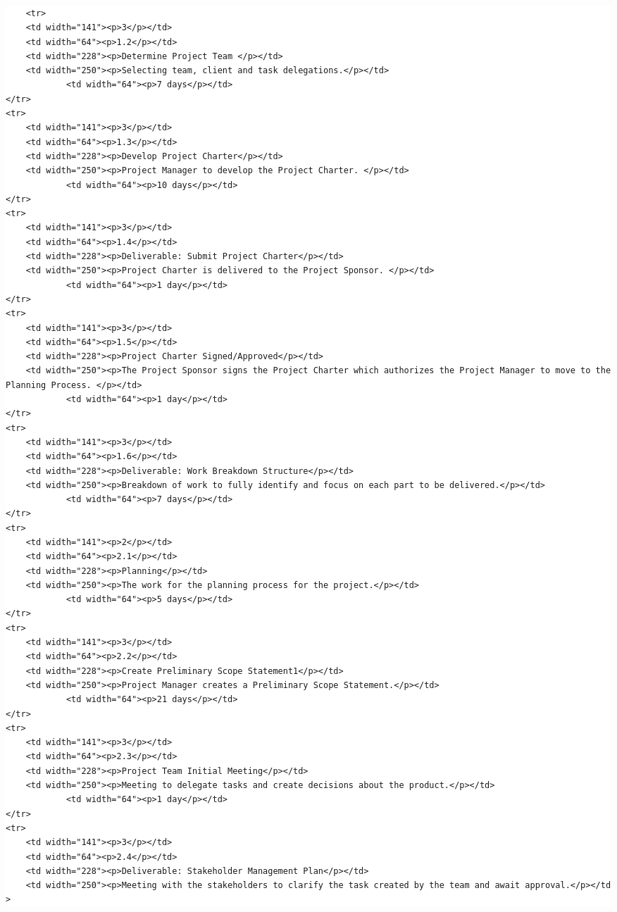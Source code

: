         <tr>
		<td width="141"><p>3</p></td>
		<td width="64"><p>1.2</p></td>
		<td width="228"><p>Determine Project Team </p></td>
		<td width="250"><p>Selecting team, client and task delegations.</p></td>
                <td width="64"><p>7 days</p></td>
	</tr>
	<tr>
		<td width="141"><p>3</p></td>
		<td width="64"><p>1.3</p></td>
		<td width="228"><p>Develop Project Charter</p></td>
		<td width="250"><p>Project Manager to develop the Project Charter. </p></td>
                <td width="64"><p>10 days</p></td>
	</tr>
	<tr>
		<td width="141"><p>3</p></td>
		<td width="64"><p>1.4</p></td>
		<td width="228"><p>Deliverable: Submit Project Charter</p></td>
		<td width="250"><p>Project Charter is delivered to the Project Sponsor. </p></td>
                <td width="64"><p>1 day</p></td>
	</tr>
	<tr>
		<td width="141"><p>3</p></td>
		<td width="64"><p>1.5</p></td>
		<td width="228"><p>Project Charter Signed/Approved</p></td>
		<td width="250"><p>The Project Sponsor signs the Project Charter which authorizes the Project Manager to move to the Planning Process. </p></td>
                <td width="64"><p>1 day</p></td>
	</tr>
	<tr>
		<td width="141"><p>3</p></td>
		<td width="64"><p>1.6</p></td>
		<td width="228"><p>Deliverable: Work Breakdown Structure</p></td>
		<td width="250"><p>Breakdown of work to fully identify and focus on each part to be delivered.</p></td>
                <td width="64"><p>7 days</p></td>
	</tr>
	<tr>
		<td width="141"><p>2</p></td>
		<td width="64"><p>2.1</p></td>
		<td width="228"><p>Planning</p></td>
		<td width="250"><p>The work for the planning process for the project.</p></td>
                <td width="64"><p>5 days</p></td>
	</tr>
	<tr>
		<td width="141"><p>3</p></td>
		<td width="64"><p>2.2</p></td>
		<td width="228"><p>Create Preliminary Scope Statement1</p></td>
		<td width="250"><p>Project Manager creates a Preliminary Scope Statement.</p></td>
                <td width="64"><p>21 days</p></td>
	</tr>
	<tr>
		<td width="141"><p>3</p></td>
		<td width="64"><p>2.3</p></td>
		<td width="228"><p>Project Team Initial Meeting</p></td>
		<td width="250"><p>Meeting to delegate tasks and create decisions about the product.</p></td>
                <td width="64"><p>1 day</p></td>
	</tr>
	<tr>
		<td width="141"><p>3</p></td>
		<td width="64"><p>2.4</p></td>
		<td width="228"><p>Deliverable: Stakeholder Management Plan</p></td>
		<td width="250"><p>Meeting with the stakeholders to clarify the task created by the team and await approval.</p></td>